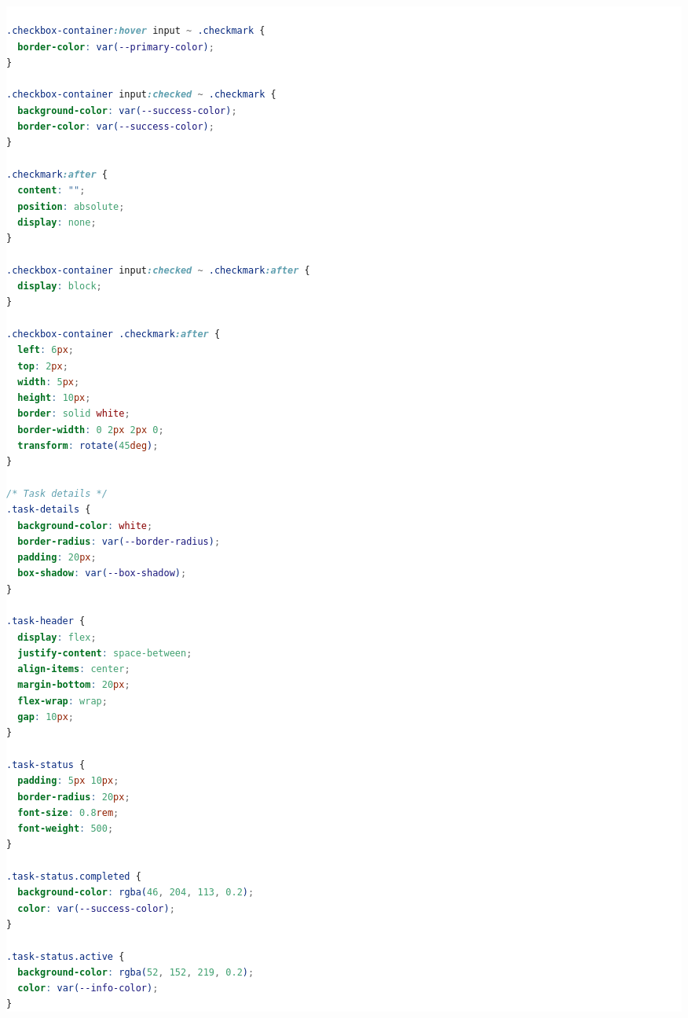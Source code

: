 ```css

.checkbox-container:hover input ~ .checkmark {
  border-color: var(--primary-color);
}

.checkbox-container input:checked ~ .checkmark {
  background-color: var(--success-color);
  border-color: var(--success-color);
}

.checkmark:after {
  content: "";
  position: absolute;
  display: none;
}

.checkbox-container input:checked ~ .checkmark:after {
  display: block;
}

.checkbox-container .checkmark:after {
  left: 6px;
  top: 2px;
  width: 5px;
  height: 10px;
  border: solid white;
  border-width: 0 2px 2px 0;
  transform: rotate(45deg);
}

/* Task details */
.task-details {
  background-color: white;
  border-radius: var(--border-radius);
  padding: 20px;
  box-shadow: var(--box-shadow);
}

.task-header {
  display: flex;
  justify-content: space-between;
  align-items: center;
  margin-bottom: 20px;
  flex-wrap: wrap;
  gap: 10px;
}

.task-status {
  padding: 5px 10px;
  border-radius: 20px;
  font-size: 0.8rem;
  font-weight: 500;
}

.task-status.completed {
  background-color: rgba(46, 204, 113, 0.2);
  color: var(--success-color);
}

.task-status.active {
  background-color: rgba(52, 152, 219, 0.2);
  color: var(--info-color);
}
```